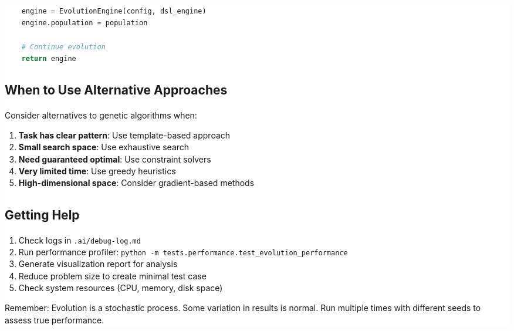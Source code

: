 ```python
    engine = EvolutionEngine(config, dsl_engine)
    engine.population = population
    
    # Continue evolution
    return engine
```

## When to Use Alternative Approaches

Consider alternatives to genetic algorithms when:

1. **Task has clear pattern**: Use template-based approach
2. **Small search space**: Use exhaustive search
3. **Need guaranteed optimal**: Use constraint solvers
4. **Very limited time**: Use greedy heuristics
5. **High-dimensional space**: Consider gradient-based methods

## Getting Help

1. Check logs in `.ai/debug-log.md`
2. Run performance profiler: `python -m tests.performance.test_evolution_performance`
3. Generate visualization report for analysis
4. Reduce problem size to create minimal test case
5. Check system resources (CPU, memory, disk space)

Remember: Evolution is a stochastic process. Some variation in results is normal. Run multiple times with different seeds to assess true performance.